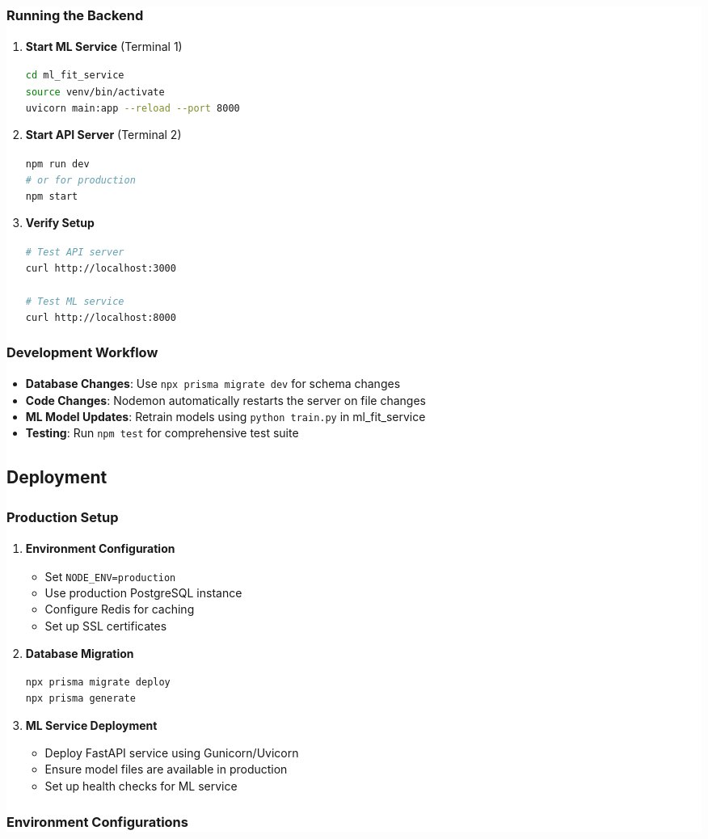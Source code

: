 ### Running the Backend

1. **Start ML Service** (Terminal 1)
   ```bash
   cd ml_fit_service
   source venv/bin/activate
   uvicorn main:app --reload --port 8000
   ```

2. **Start API Server** (Terminal 2)
   ```bash
   npm run dev
   # or for production
   npm start
   ```

3. **Verify Setup**
   ```bash
   # Test API server
   curl http://localhost:3000
   
   # Test ML service
   curl http://localhost:8000
   ```

### Development Workflow
- **Database Changes**: Use `npx prisma migrate dev` for schema changes
- **Code Changes**: Nodemon automatically restarts the server on file changes
- **ML Model Updates**: Retrain models using `python train.py` in ml_fit_service
- **Testing**: Run `npm test` for comprehensive test suite

## Deployment

### Production Setup

1. **Environment Configuration**
   - Set `NODE_ENV=production`
   - Use production PostgreSQL instance
   - Configure Redis for caching
   - Set up SSL certificates

2. **Database Migration**
   ```bash
   npx prisma migrate deploy
   npx prisma generate
   ```

3. **ML Service Deployment**
   - Deploy FastAPI service using Gunicorn/Uvicorn
   - Ensure model files are available in production
   - Set up health checks for ML service

### Environment Configurations
